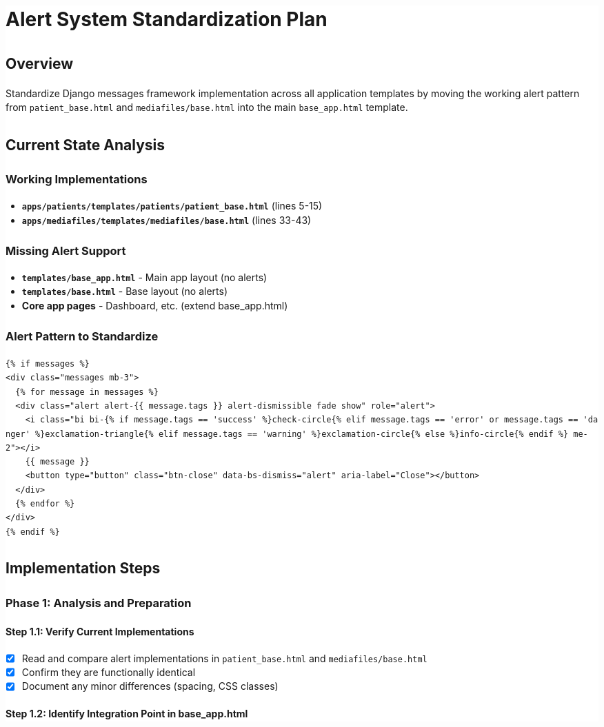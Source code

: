 # Alert System Standardization Plan

## Overview

Standardize Django messages framework implementation across all application templates by moving the working alert pattern from `patient_base.html` and `mediafiles/base.html` into the main `base_app.html` template.

## Current State Analysis

### Working Implementations

- **`apps/patients/templates/patients/patient_base.html`** (lines 5-15)
- **`apps/mediafiles/templates/mediafiles/base.html`** (lines 33-43)

### Missing Alert Support

- **`templates/base_app.html`** - Main app layout (no alerts)
- **`templates/base.html`** - Base layout (no alerts)
- **Core app pages** - Dashboard, etc. (extend base_app.html)

### Alert Pattern to Standardize

```django
{% if messages %}
<div class="messages mb-3">
  {% for message in messages %}
  <div class="alert alert-{{ message.tags }} alert-dismissible fade show" role="alert">
    <i class="bi bi-{% if message.tags == 'success' %}check-circle{% elif message.tags == 'error' or message.tags == 'danger' %}exclamation-triangle{% elif message.tags == 'warning' %}exclamation-circle{% else %}info-circle{% endif %} me-2"></i>
    {{ message }}
    <button type="button" class="btn-close" data-bs-dismiss="alert" aria-label="Close"></button>
  </div>
  {% endfor %}
</div>
{% endif %}
```

## Implementation Steps

### Phase 1: Analysis and Preparation

#### Step 1.1: Verify Current Implementations

- [x] Read and compare alert implementations in `patient_base.html` and `mediafiles/base.html`
- [x] Confirm they are functionally identical
- [x] Document any minor differences (spacing, CSS classes)

#### Step 1.2: Identify Integration Point in base_app.html
